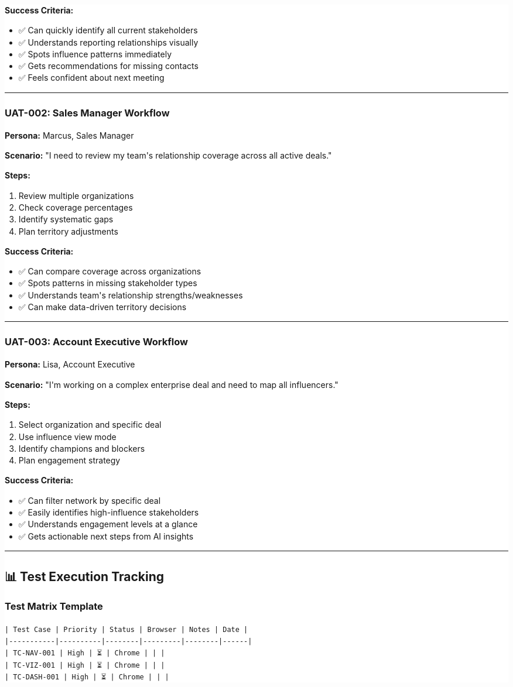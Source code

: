 **Success Criteria:**
- ✅ Can quickly identify all current stakeholders
- ✅ Understands reporting relationships visually
- ✅ Spots influence patterns immediately
- ✅ Gets recommendations for missing contacts
- ✅ Feels confident about next meeting

---

### **UAT-002: Sales Manager Workflow**
**Persona:** Marcus, Sales Manager

**Scenario:** "I need to review my team's relationship coverage across all active deals."

**Steps:**
1. Review multiple organizations
2. Check coverage percentages
3. Identify systematic gaps
4. Plan territory adjustments

**Success Criteria:**
- ✅ Can compare coverage across organizations
- ✅ Spots patterns in missing stakeholder types
- ✅ Understands team's relationship strengths/weaknesses
- ✅ Can make data-driven territory decisions

---

### **UAT-003: Account Executive Workflow**
**Persona:** Lisa, Account Executive

**Scenario:** "I'm working on a complex enterprise deal and need to map all influencers."

**Steps:**
1. Select organization and specific deal
2. Use influence view mode
3. Identify champions and blockers
4. Plan engagement strategy

**Success Criteria:**
- ✅ Can filter network by specific deal
- ✅ Easily identifies high-influence stakeholders
- ✅ Understands engagement levels at a glance
- ✅ Gets actionable next steps from AI insights

---

## 📊 **Test Execution Tracking**

### **Test Matrix Template**
```
| Test Case | Priority | Status | Browser | Notes | Date |
|-----------|----------|--------|---------|--------|------|
| TC-NAV-001 | High | ⏳ | Chrome | | |
| TC-VIZ-001 | High | ⏳ | Chrome | | |
| TC-DASH-001 | High | ⏳ | Chrome | | |
```
